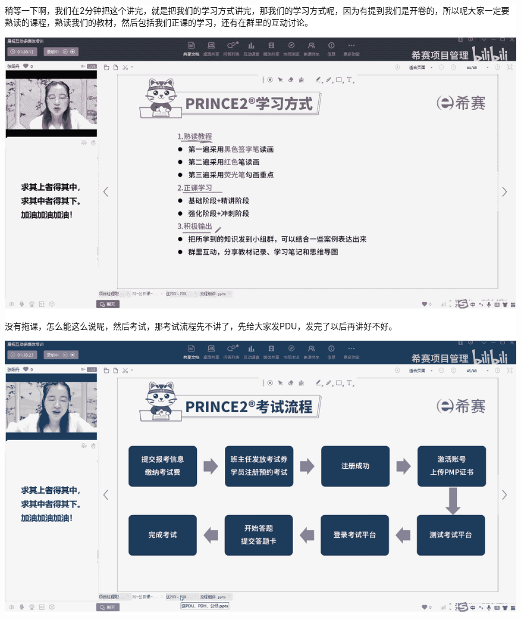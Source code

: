 稍等一下啊，我们在2分钟把这个讲完，就是把我们的学习方式讲完，那我们的学习方式呢，因为有提到我们是开卷的，所以呢大家一定要熟读的课程，熟读我们的教材，然后包括我们正课的学习，还有在群里的互动讨论。



![](img/ecd6f0c2fe612e739d06a13d71e18c89_83.png)

没有拖课，怎么能这么说呢，然后考试，那考试流程先不讲了，先给大家发PDU，发完了以后再讲好不好。

![](img/ecd6f0c2fe612e739d06a13d71e18c89_85.png)
